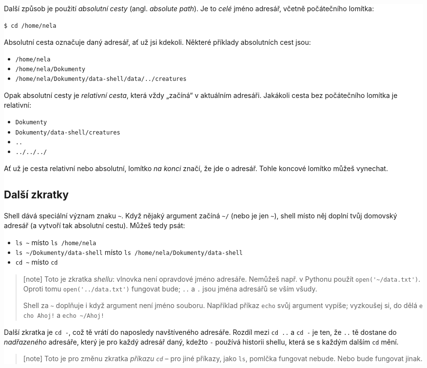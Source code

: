 Další způsob je použití *absolutní cesty* (angl. *absolute path*).
Je to *celé* jméno adresář, včetně počátečního lomítka:

```console
$ cd /home/nela
```

Absolutní cesta označuje daný adresář, ať už jsi kdekoli.
Některé příklady absolutních cest jsou:

* `/home/nela`
* `/home/nela/Dokumenty`
* `/home/nela/Dokumenty/data-shell/data/../creatures`

Opak absolutní cesty je *relativní cesta*, která vždy „začíná“ v aktuálním
adresáři.
Jakákoli cesta bez počátečního lomítka je relativní:

* `Dokumenty`
* `Dokumenty/data-shell/creatures`
* `..`
* `../../../`

Ať už je cesta relativní nebo absolutní, lomítko *na konci* značí,
že jde o adresář.
Tohle koncové lomítko můžeš vynechat.


## Další zkratky

Shell dává speciální význam znaku `~`.
Když nějaký argument začíná `~/` (nebo je jen `~`), shell místo něj doplní tvůj
domovský adresář (a vytvoří tak absolutní cestu).
Můžeš tedy psát:

* `ls ~` místo `ls /home/nela`
* `ls ~/Dokumenty/data-shell` místo `ls /home/nela/Dokumenty/data-shell`
* `cd ~` místo `cd`

> [note]
> Toto je zkratka *shellu*: vlnovka není opravdové jméno adresáře.
> Nemůžeš např. v Pythonu použít `open('~/data.txt')`.
> Oproti tomu `open('../data.txt')` fungovat bude; `..` a `.` jsou jména adresářů
> se vším všudy.
>
> Shell za `~` doplňuje i když argument není jméno souboru.
> Například příkaz `echo` svůj argument vypíše;
> vyzkoušej si, do dělá `echo Ahoj!` a `echo ~/Ahoj!`

Další zkratka je `cd -`, což tě vrátí do naposledy navštíveného adresáře.
Rozdíl mezi `cd ..` a `cd -` je ten, že `..` tě dostane do *nadřazeného*
adresáře, který je pro každý adresář daný, kdežto `-` používá historii
shellu, která se s každým dalším `cd` mění.

> [note]
> Toto je pro změnu zkratka *příkazu `cd`* – pro jiné příkazy, jako `ls`,
> pomlčka fungovat nebude. Nebo bude fungovat jinak.


[manuals-coreutils]: https://www.gnu.org/software/coreutils/manual/coreutils.html
[manuals-gnu]: https://www.gnu.org/manual/manual.html
